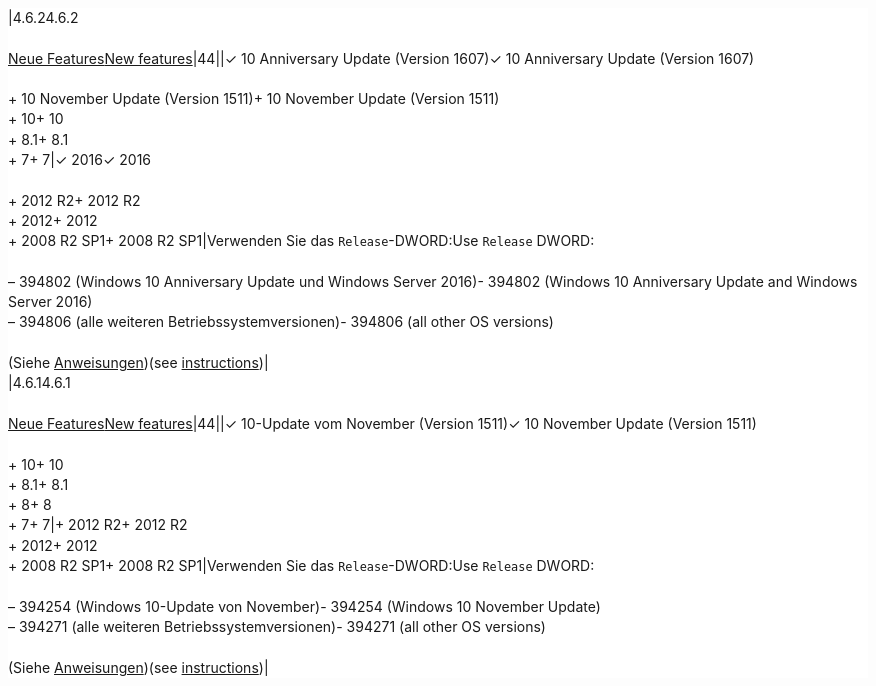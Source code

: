 |<span data-ttu-id="e1a6a-187">4.6.2</span><span class="sxs-lookup"><span data-stu-id="e1a6a-187">4.6.2</span></span><br/><br/>[<span data-ttu-id="e1a6a-188">Neue Features</span><span class="sxs-lookup"><span data-stu-id="e1a6a-188">New features</span></span>](../whats-new/index.md#whats-new-in-the-net-framework-462)|<span data-ttu-id="e1a6a-189">4</span><span class="sxs-lookup"><span data-stu-id="e1a6a-189">4</span></span>||<span data-ttu-id="e1a6a-190">✓ 10 Anniversary Update (Version 1607)</span><span class="sxs-lookup"><span data-stu-id="e1a6a-190">✓ 10 Anniversary Update (Version 1607)</span></span> <br /><br /> <span data-ttu-id="e1a6a-191">+ 10 November Update (Version 1511)</span><span class="sxs-lookup"><span data-stu-id="e1a6a-191">+ 10 November Update (Version 1511)</span></span> <br/> <span data-ttu-id="e1a6a-192">+ 10</span><span class="sxs-lookup"><span data-stu-id="e1a6a-192">+ 10</span></span> <br/> <span data-ttu-id="e1a6a-193">+ 8.1</span><span class="sxs-lookup"><span data-stu-id="e1a6a-193">+ 8.1</span></span><br /><span data-ttu-id="e1a6a-194">+ 7</span><span class="sxs-lookup"><span data-stu-id="e1a6a-194">+ 7</span></span>|<span data-ttu-id="e1a6a-195">✓ 2016</span><span class="sxs-lookup"><span data-stu-id="e1a6a-195">✓ 2016</span></span><br /><br /> <span data-ttu-id="e1a6a-196">+ 2012 R2</span><span class="sxs-lookup"><span data-stu-id="e1a6a-196">+ 2012 R2</span></span><br /><span data-ttu-id="e1a6a-197">+ 2012</span><span class="sxs-lookup"><span data-stu-id="e1a6a-197">+ 2012</span></span><br /><span data-ttu-id="e1a6a-198">+ 2008 R2 SP1</span><span class="sxs-lookup"><span data-stu-id="e1a6a-198">+ 2008 R2 SP1</span></span>|<span data-ttu-id="e1a6a-199">Verwenden Sie das `Release`-DWORD:</span><span class="sxs-lookup"><span data-stu-id="e1a6a-199">Use `Release` DWORD:</span></span><br /><br /> <span data-ttu-id="e1a6a-200">– 394802 (Windows 10 Anniversary Update und Windows Server 2016)</span><span class="sxs-lookup"><span data-stu-id="e1a6a-200">- 394802 (Windows 10 Anniversary Update and Windows Server 2016)</span></span> <br /><span data-ttu-id="e1a6a-201">– 394806 (alle weiteren Betriebssystemversionen)</span><span class="sxs-lookup"><span data-stu-id="e1a6a-201">- 394806 (all other OS versions)</span></span><br /><br /> <span data-ttu-id="e1a6a-202">(Siehe [Anweisungen](../../../docs/framework/migration-guide/how-to-determine-which-versions-are-installed.md))</span><span class="sxs-lookup"><span data-stu-id="e1a6a-202">(see [instructions](../../../docs/framework/migration-guide/how-to-determine-which-versions-are-installed.md))</span></span>|  
|<span data-ttu-id="e1a6a-203">4.6.1</span><span class="sxs-lookup"><span data-stu-id="e1a6a-203">4.6.1</span></span><br/><br/>[<span data-ttu-id="e1a6a-204">Neue Features</span><span class="sxs-lookup"><span data-stu-id="e1a6a-204">New features</span></span>](../whats-new/index.md#whats-new-in-the-net-framework-461)|<span data-ttu-id="e1a6a-205">4</span><span class="sxs-lookup"><span data-stu-id="e1a6a-205">4</span></span>||<span data-ttu-id="e1a6a-206">✓ 10-Update vom November (Version 1511)</span><span class="sxs-lookup"><span data-stu-id="e1a6a-206">✓ 10 November Update (Version 1511)</span></span> <br /><br /> <span data-ttu-id="e1a6a-207">+ 10</span><span class="sxs-lookup"><span data-stu-id="e1a6a-207">+ 10</span></span><br /><span data-ttu-id="e1a6a-208">+ 8.1</span><span class="sxs-lookup"><span data-stu-id="e1a6a-208">+ 8.1</span></span><br /><span data-ttu-id="e1a6a-209">+ 8</span><span class="sxs-lookup"><span data-stu-id="e1a6a-209">+ 8</span></span><br /><span data-ttu-id="e1a6a-210">+ 7</span><span class="sxs-lookup"><span data-stu-id="e1a6a-210">+ 7</span></span>|<span data-ttu-id="e1a6a-211">+ 2012 R2</span><span class="sxs-lookup"><span data-stu-id="e1a6a-211">+ 2012 R2</span></span><br /><span data-ttu-id="e1a6a-212">+ 2012</span><span class="sxs-lookup"><span data-stu-id="e1a6a-212">+ 2012</span></span><br /><span data-ttu-id="e1a6a-213">+ 2008 R2 SP1</span><span class="sxs-lookup"><span data-stu-id="e1a6a-213">+ 2008 R2 SP1</span></span>|<span data-ttu-id="e1a6a-214">Verwenden Sie das `Release`-DWORD:</span><span class="sxs-lookup"><span data-stu-id="e1a6a-214">Use `Release` DWORD:</span></span><br /><br /> <span data-ttu-id="e1a6a-215">– 394254 (Windows 10-Update von November)</span><span class="sxs-lookup"><span data-stu-id="e1a6a-215">- 394254 (Windows 10 November Update)</span></span><br /><span data-ttu-id="e1a6a-216">– 394271 (alle weiteren Betriebssystemversionen)</span><span class="sxs-lookup"><span data-stu-id="e1a6a-216">- 394271 (all other OS versions)</span></span><br /><br /> <span data-ttu-id="e1a6a-217">(Siehe [Anweisungen](../../../docs/framework/migration-guide/how-to-determine-which-versions-are-installed.md))</span><span class="sxs-lookup"><span data-stu-id="e1a6a-217">(see [instructions](../../../docs/framework/migration-guide/how-to-determine-which-versions-are-installed.md))</span></span>|  